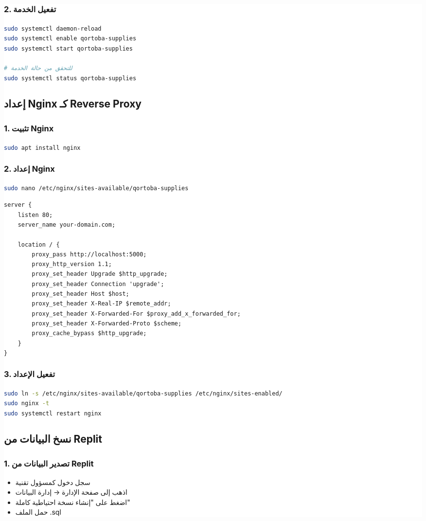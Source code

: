 ### 2. تفعيل الخدمة
```bash
sudo systemctl daemon-reload
sudo systemctl enable qortoba-supplies
sudo systemctl start qortoba-supplies

# للتحقق من حالة الخدمة
sudo systemctl status qortoba-supplies
```

## إعداد Nginx كـ Reverse Proxy

### 1. تثبيت Nginx
```bash
sudo apt install nginx
```

### 2. إعداد Nginx
```bash
sudo nano /etc/nginx/sites-available/qortoba-supplies
```

```nginx
server {
    listen 80;
    server_name your-domain.com;

    location / {
        proxy_pass http://localhost:5000;
        proxy_http_version 1.1;
        proxy_set_header Upgrade $http_upgrade;
        proxy_set_header Connection 'upgrade';
        proxy_set_header Host $host;
        proxy_set_header X-Real-IP $remote_addr;
        proxy_set_header X-Forwarded-For $proxy_add_x_forwarded_for;
        proxy_set_header X-Forwarded-Proto $scheme;
        proxy_cache_bypass $http_upgrade;
    }
}
```

### 3. تفعيل الإعداد
```bash
sudo ln -s /etc/nginx/sites-available/qortoba-supplies /etc/nginx/sites-enabled/
sudo nginx -t
sudo systemctl restart nginx
```

## نسخ البيانات من Replit

### 1. تصدير البيانات من Replit
- سجل دخول كمسؤول تقنية
- اذهب إلى صفحة الإدارة → إدارة البيانات
- اضغط على "إنشاء نسخة احتياطية كاملة"
- حمل الملف .sql
